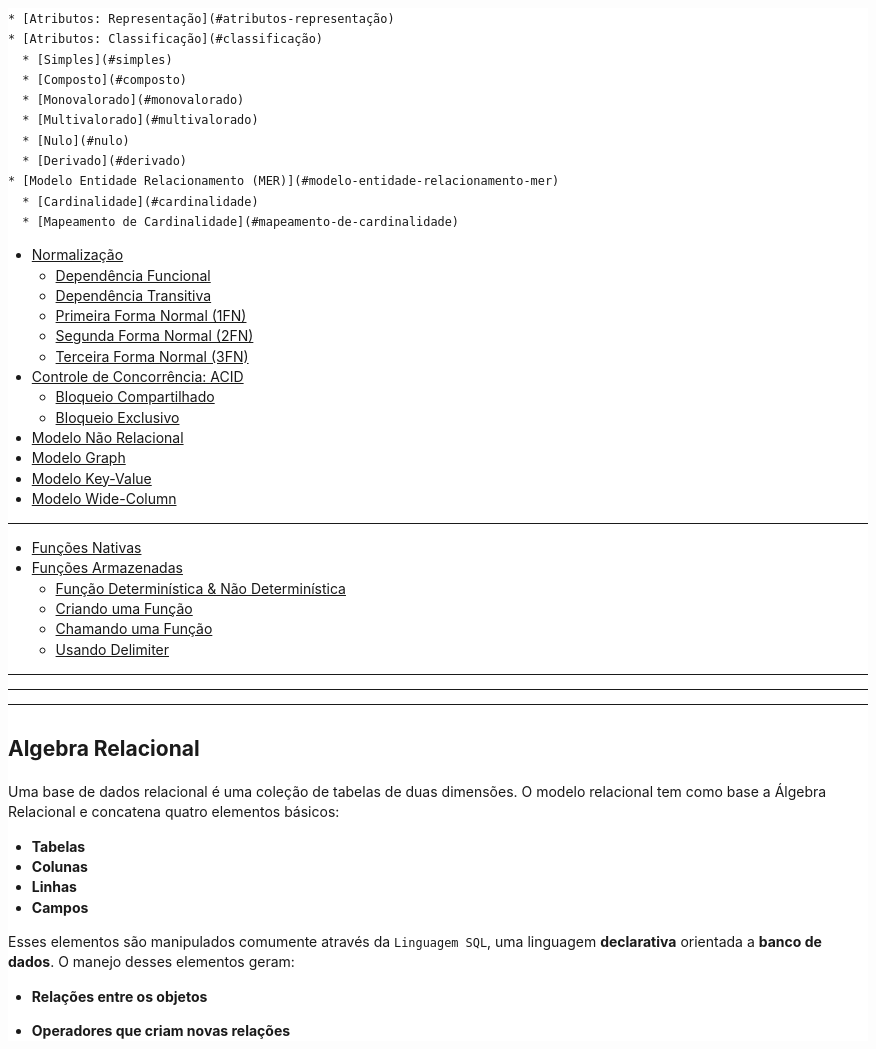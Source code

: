     * [Atributos: Representação](#atributos-representação)
    * [Atributos: Classificação](#classificação)
      * [Simples](#simples)
      * [Composto](#composto)
      * [Monovalorado](#monovalorado)
      * [Multivalorado](#multivalorado)
      * [Nulo](#nulo)
      * [Derivado](#derivado)
    * [Modelo Entidade Relacionamento (MER)](#modelo-entidade-relacionamento-mer)
      * [Cardinalidade](#cardinalidade)
      * [Mapeamento de Cardinalidade](#mapeamento-de-cardinalidade)
  * [Normalização](#normalização)
    * [Dependência Funcional](#dependência-funcional)
    * [Dependência Transitiva](#dependência-transitiva-dt)
    * [Primeira Forma Normal (1FN)](#primeira-forma-normal-1fn)
    * [Segunda Forma Normal (2FN)](#segunda-forma-normal-2fn)
    * [Terceira Forma Normal (3FN)](#terceira-forma-normal-3fn)
  * [Controle de Concorrência: ACID](#controle-de-concorrência-acid)
    * [Bloqueio Compartilhado](#bloqueio-compartilhado)
    * [Bloqueio Exclusivo](#bloqueio-exclusivo)
* [Modelo Não Relacional](#modelo-não-relacional)
* [Modelo Graph](#modelo-graph)
* [Modelo Key-Value](#modelo-key-value)
* [Modelo Wide-Column](#modelo-wide-column)
---
* [Funções Nativas](#funções-nativas)
* [Funções Armazenadas](#funções-armazenadas)
  * [Função Determinística & Não Determinística](#função-determinística--não-determinística)
  * [Criando uma Função](#criando-uma-função)
  * [Chamando uma Função](#chamando-uma-função)
  * [Usando Delimiter](#usando-delimiter)
---


---
---

## **Algebra Relacional**
Uma base de dados relacional é uma coleção de tabelas de duas dimensões. O modelo relacional tem como base a Álgebra Relacional e concatena quatro elementos básicos:

- **Tabelas**
- **Colunas**
- **Linhas**
- **Campos**

Esses elementos são manipulados comumente através da `Linguagem SQL`, uma linguagem **declarativa** orientada a **banco de dados**. O manejo desses elementos geram:

- **Relações entre os objetos**

- **Operadores que criam novas relações**
